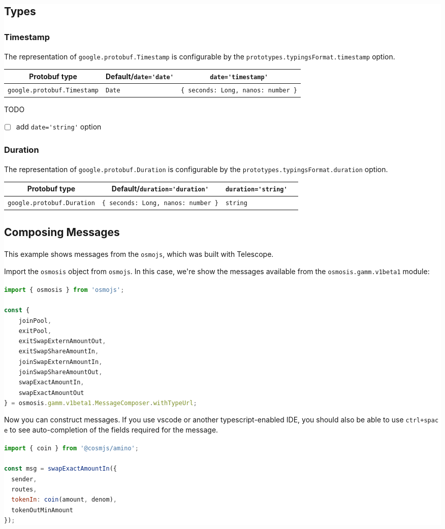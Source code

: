 ## Types

### Timestamp

The representation of `google.protobuf.Timestamp` is configurable by the `prototypes.typingsFormat.timestamp` option.

| Protobuf type    | Default/`date='date'` | `date='timestamp'`                      |
| --------------------------- | ---------------------- | ----------------------------------|
| `google.protobuf.Timestamp` | `Date`                 | `{ seconds: Long, nanos: number }`|

TODO

* [ ] add `date='string'` option

### Duration

The representation of `google.protobuf.Duration` is configurable by the `prototypes.typingsFormat.duration` option.

| Protobuf type    | Default/`duration='duration'` | `duration='string'`                      |  |
| --------------------------- | ---------------------- | ------------------------------------ | ---------------- |
| `google.protobuf.Duration` | `{ seconds: Long, nanos: number }`                 | `string` |  |

## Composing Messages

This example shows messages from the `osmojs`, which was built with Telescope.

Import the `osmosis` object from `osmojs`. In this case, we're show the messages available from the `osmosis.gamm.v1beta1` module:

```js
import { osmosis } from 'osmojs';

const {
    joinPool,
    exitPool,
    exitSwapExternAmountOut,
    exitSwapShareAmountIn,
    joinSwapExternAmountIn,
    joinSwapShareAmountOut,
    swapExactAmountIn,
    swapExactAmountOut
} = osmosis.gamm.v1beta1.MessageComposer.withTypeUrl;
```

Now you can construct messages. If you use vscode or another typescript-enabled IDE, you should also be able to use `ctrl+space` to see auto-completion of the fields required for the message.

```js
import { coin } from '@cosmjs/amino';

const msg = swapExactAmountIn({
  sender,
  routes,
  tokenIn: coin(amount, denom),
  tokenOutMinAmount
});
```
